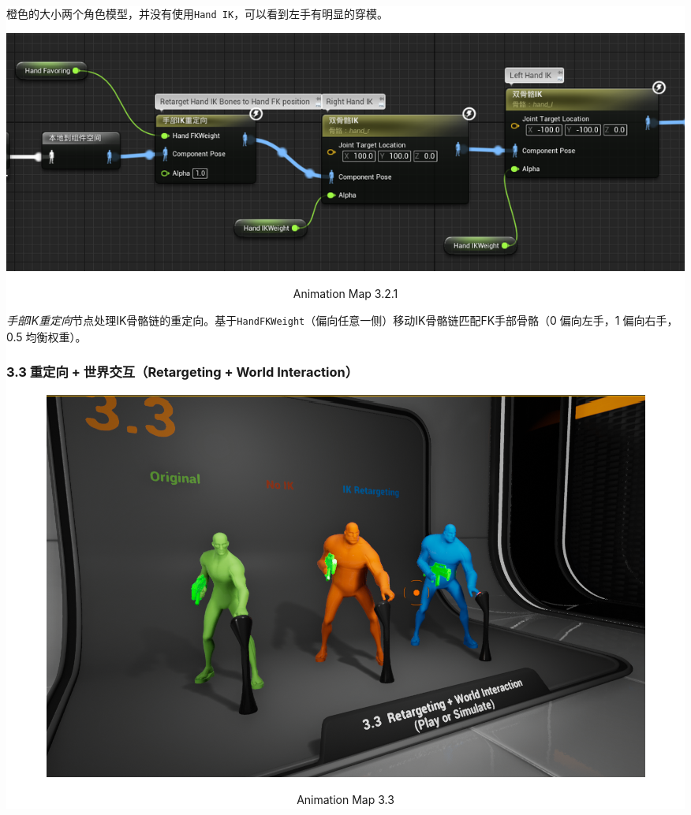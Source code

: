 </div>

橙色的大小两个角色模型，并没有使用`Hand IK`，可以看到左手有明显的穿模。

<div align=center>
<img src="/enclosures/2022-05-13/Animation Map 3.2.1.png"/>
<p>Animation Map 3.2.1</p>
</div>

*手部IK重定向*节点处理IK骨骼链的重定向。基于`HandFKWeight`（偏向任意一侧）移动IK骨骼链匹配FK手部骨骼（0 偏向左手，1 偏向右手， 0.5 均衡权重）。

### 3.3 重定向 + 世界交互（Retargeting + World Interaction）

<div align=center>
<img src="/enclosures/2022-05-13/Animation Map 3.3.png"/>
<p>Animation Map 3.3</p>
</div>
